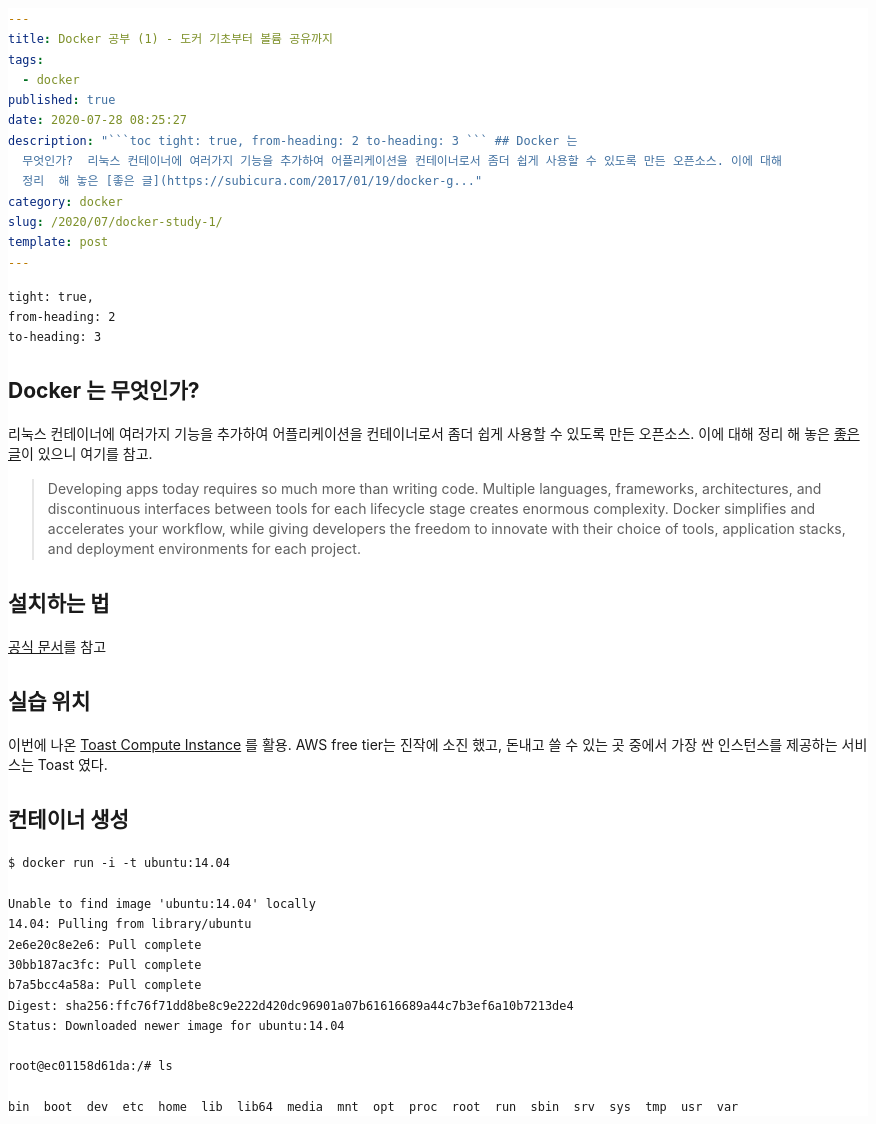 ```yaml
---
title: Docker 공부 (1) - 도커 기초부터 볼륨 공유까지
tags:
  - docker
published: true
date: 2020-07-28 08:25:27
description: "```toc tight: true, from-heading: 2 to-heading: 3 ``` ## Docker 는
  무엇인가?  리눅스 컨테이너에 여러가지 기능을 추가하여 어플리케이션을 컨테이너로서 좀더 쉽게 사용할 수 있도록 만든 오픈소스. 이에 대해
  정리  해 놓은 [좋은 글](https://subicura.com/2017/01/19/docker-g..."
category: docker
slug: /2020/07/docker-study-1/
template: post
---
```

```toc
tight: true,
from-heading: 2
to-heading: 3
```

## Docker 는 무엇인가?

리눅스 컨테이너에 여러가지 기능을 추가하여 어플리케이션을 컨테이너로서 좀더 쉽게 사용할 수 있도록 만든 오픈소스. 이에 대해 정리  해 놓은 [좋은 글](https://subicura.com/2017/01/19/docker-guide-for-beginners-1.html)이 있으니 여기를 참고.

> Developing apps today requires so much more than writing code. Multiple languages, frameworks, architectures, and discontinuous interfaces between tools for each lifecycle stage creates enormous complexity. Docker simplifies and accelerates your workflow, while giving developers the freedom to innovate with their choice of tools, application stacks, and deployment environments for each project.

## 설치하는 법

[공식 문서](https://docs.docker.com/engine/install/)를 참고

## 실습 위치

이번에 나온 [Toast Compute Instance](https://console.toast.com/) 를 활용. AWS free tier는 진작에 소진 했고, 돈내고 쓸 수 있는 곳 중에서 가장 싼 인스턴스를 제공하는 서비스는 Toast 였다. 

## 컨테이너 생성

```shell
$ docker run -i -t ubuntu:14.04

Unable to find image 'ubuntu:14.04' locally
14.04: Pulling from library/ubuntu
2e6e20c8e2e6: Pull complete 
30bb187ac3fc: Pull complete 
b7a5bcc4a58a: Pull complete 
Digest: sha256:ffc76f71dd8be8c9e222d420dc96901a07b61616689a44c7b3ef6a10b7213de4
Status: Downloaded newer image for ubuntu:14.04

root@ec01158d61da:/# ls

bin  boot  dev  etc  home  lib  lib64  media  mnt  opt  proc  root  run  sbin  srv  sys  tmp  usr  var
```
